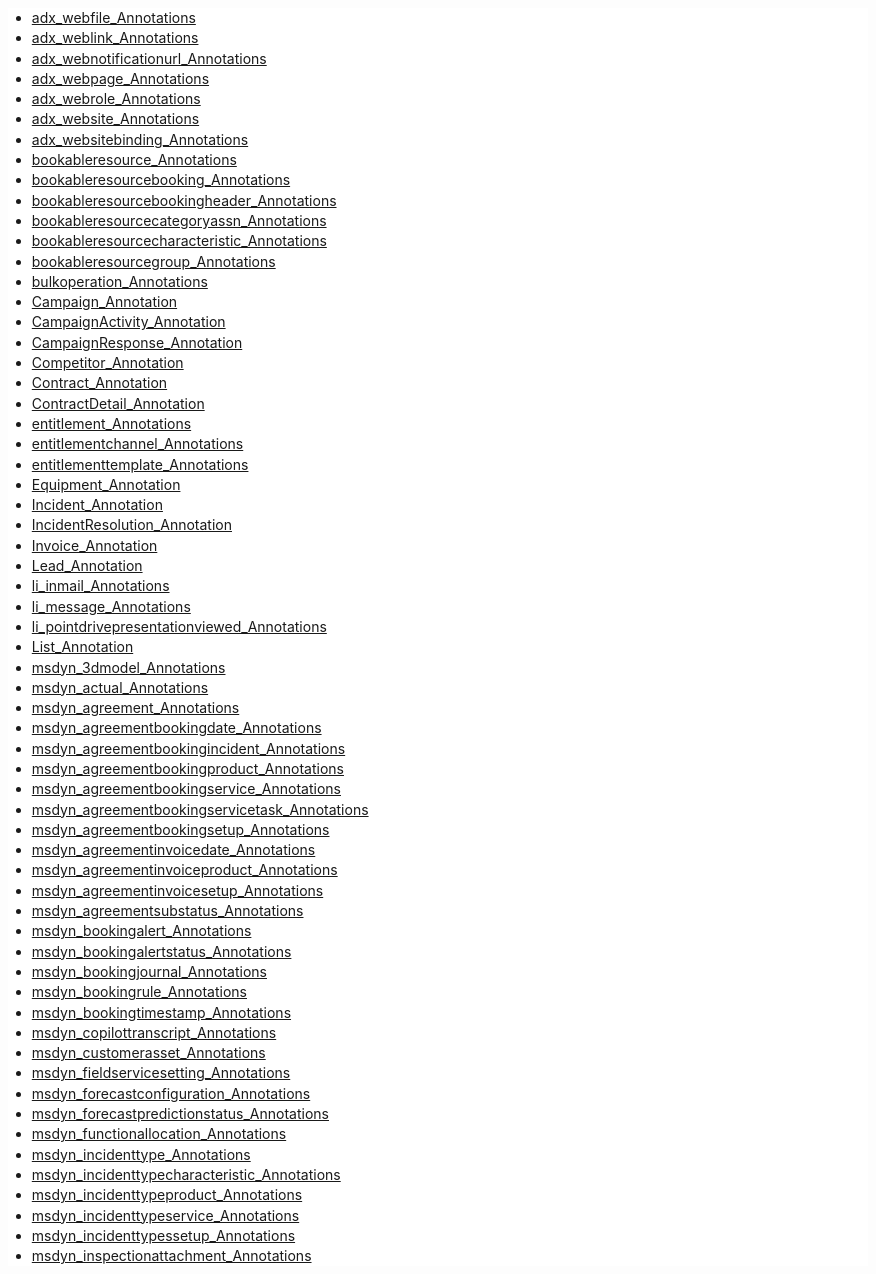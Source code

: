 - [adx_webfile_Annotations](#BKMK_adx_webfile_Annotations)
- [adx_weblink_Annotations](#BKMK_adx_weblink_Annotations)
- [adx_webnotificationurl_Annotations](#BKMK_adx_webnotificationurl_Annotations)
- [adx_webpage_Annotations](#BKMK_adx_webpage_Annotations)
- [adx_webrole_Annotations](#BKMK_adx_webrole_Annotations)
- [adx_website_Annotations](#BKMK_adx_website_Annotations)
- [adx_websitebinding_Annotations](#BKMK_adx_websitebinding_Annotations)
- [bookableresource_Annotations](#BKMK_bookableresource_Annotations)
- [bookableresourcebooking_Annotations](#BKMK_bookableresourcebooking_Annotations)
- [bookableresourcebookingheader_Annotations](#BKMK_bookableresourcebookingheader_Annotations)
- [bookableresourcecategoryassn_Annotations](#BKMK_bookableresourcecategoryassn_Annotations)
- [bookableresourcecharacteristic_Annotations](#BKMK_bookableresourcecharacteristic_Annotations)
- [bookableresourcegroup_Annotations](#BKMK_bookableresourcegroup_Annotations)
- [bulkoperation_Annotations](#BKMK_bulkoperation_Annotations)
- [Campaign_Annotation](#BKMK_Campaign_Annotation)
- [CampaignActivity_Annotation](#BKMK_CampaignActivity_Annotation)
- [CampaignResponse_Annotation](#BKMK_CampaignResponse_Annotation)
- [Competitor_Annotation](#BKMK_Competitor_Annotation)
- [Contract_Annotation](#BKMK_Contract_Annotation)
- [ContractDetail_Annotation](#BKMK_ContractDetail_Annotation)
- [entitlement_Annotations](#BKMK_entitlement_Annotations)
- [entitlementchannel_Annotations](#BKMK_entitlementchannel_Annotations)
- [entitlementtemplate_Annotations](#BKMK_entitlementtemplate_Annotations)
- [Equipment_Annotation](#BKMK_Equipment_Annotation)
- [Incident_Annotation](#BKMK_Incident_Annotation)
- [IncidentResolution_Annotation](#BKMK_IncidentResolution_Annotation)
- [Invoice_Annotation](#BKMK_Invoice_Annotation)
- [Lead_Annotation](#BKMK_Lead_Annotation)
- [li_inmail_Annotations](#BKMK_li_inmail_Annotations)
- [li_message_Annotations](#BKMK_li_message_Annotations)
- [li_pointdrivepresentationviewed_Annotations](#BKMK_li_pointdrivepresentationviewed_Annotations)
- [List_Annotation](#BKMK_List_Annotation)
- [msdyn_3dmodel_Annotations](#BKMK_msdyn_3dmodel_Annotations)
- [msdyn_actual_Annotations](#BKMK_msdyn_actual_Annotations)
- [msdyn_agreement_Annotations](#BKMK_msdyn_agreement_Annotations)
- [msdyn_agreementbookingdate_Annotations](#BKMK_msdyn_agreementbookingdate_Annotations)
- [msdyn_agreementbookingincident_Annotations](#BKMK_msdyn_agreementbookingincident_Annotations)
- [msdyn_agreementbookingproduct_Annotations](#BKMK_msdyn_agreementbookingproduct_Annotations)
- [msdyn_agreementbookingservice_Annotations](#BKMK_msdyn_agreementbookingservice_Annotations)
- [msdyn_agreementbookingservicetask_Annotations](#BKMK_msdyn_agreementbookingservicetask_Annotations)
- [msdyn_agreementbookingsetup_Annotations](#BKMK_msdyn_agreementbookingsetup_Annotations)
- [msdyn_agreementinvoicedate_Annotations](#BKMK_msdyn_agreementinvoicedate_Annotations)
- [msdyn_agreementinvoiceproduct_Annotations](#BKMK_msdyn_agreementinvoiceproduct_Annotations)
- [msdyn_agreementinvoicesetup_Annotations](#BKMK_msdyn_agreementinvoicesetup_Annotations)
- [msdyn_agreementsubstatus_Annotations](#BKMK_msdyn_agreementsubstatus_Annotations)
- [msdyn_bookingalert_Annotations](#BKMK_msdyn_bookingalert_Annotations)
- [msdyn_bookingalertstatus_Annotations](#BKMK_msdyn_bookingalertstatus_Annotations)
- [msdyn_bookingjournal_Annotations](#BKMK_msdyn_bookingjournal_Annotations)
- [msdyn_bookingrule_Annotations](#BKMK_msdyn_bookingrule_Annotations)
- [msdyn_bookingtimestamp_Annotations](#BKMK_msdyn_bookingtimestamp_Annotations)
- [msdyn_copilottranscript_Annotations](#BKMK_msdyn_copilottranscript_Annotations)
- [msdyn_customerasset_Annotations](#BKMK_msdyn_customerasset_Annotations)
- [msdyn_fieldservicesetting_Annotations](#BKMK_msdyn_fieldservicesetting_Annotations)
- [msdyn_forecastconfiguration_Annotations](#BKMK_msdyn_forecastconfiguration_Annotations)
- [msdyn_forecastpredictionstatus_Annotations](#BKMK_msdyn_forecastpredictionstatus_Annotations)
- [msdyn_functionallocation_Annotations](#BKMK_msdyn_functionallocation_Annotations)
- [msdyn_incidenttype_Annotations](#BKMK_msdyn_incidenttype_Annotations)
- [msdyn_incidenttypecharacteristic_Annotations](#BKMK_msdyn_incidenttypecharacteristic_Annotations)
- [msdyn_incidenttypeproduct_Annotations](#BKMK_msdyn_incidenttypeproduct_Annotations)
- [msdyn_incidenttypeservice_Annotations](#BKMK_msdyn_incidenttypeservice_Annotations)
- [msdyn_incidenttypessetup_Annotations](#BKMK_msdyn_incidenttypessetup_Annotations)
- [msdyn_inspectionattachment_Annotations](#BKMK_msdyn_inspectionattachment_Annotations)